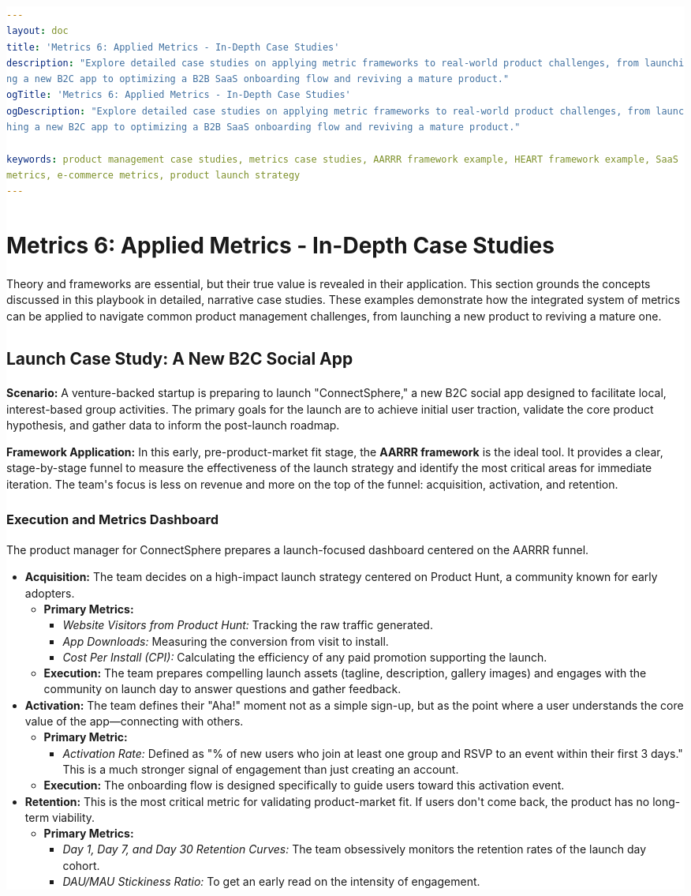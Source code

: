 ```yaml
---
layout: doc
title: 'Metrics 6: Applied Metrics - In-Depth Case Studies'
description: "Explore detailed case studies on applying metric frameworks to real-world product challenges, from launching a new B2C app to optimizing a B2B SaaS onboarding flow and reviving a mature product."
ogTitle: 'Metrics 6: Applied Metrics - In-Depth Case Studies'
ogDescription: "Explore detailed case studies on applying metric frameworks to real-world product challenges, from launching a new B2C app to optimizing a B2B SaaS onboarding flow and reviving a mature product."

keywords: product management case studies, metrics case studies, AARRR framework example, HEART framework example, SaaS metrics, e-commerce metrics, product launch strategy
---
```

# Metrics 6: Applied Metrics - In-Depth Case Studies

Theory and frameworks are essential, but their true value is revealed in their application. This section grounds the concepts discussed in this playbook in detailed, narrative case studies. These examples demonstrate how the integrated system of metrics can be applied to navigate common product management challenges, from launching a new product to reviving a mature one.

## Launch Case Study: A New B2C Social App

**Scenario:** A venture-backed startup is preparing to launch "ConnectSphere," a new B2C social app designed to facilitate local, interest-based group activities. The primary goals for the launch are to achieve initial user traction, validate the core product hypothesis, and gather data to inform the post-launch roadmap.

**Framework Application:** In this early, pre-product-market fit stage, the **AARRR framework** is the ideal tool. It provides a clear, stage-by-stage funnel to measure the effectiveness of the launch strategy and identify the most critical areas for immediate iteration. The team's focus is less on revenue and more on the top of the funnel: acquisition, activation, and retention.

### Execution and Metrics Dashboard

The product manager for ConnectSphere prepares a launch-focused dashboard centered on the AARRR funnel.

* **Acquisition:** The team decides on a high-impact launch strategy centered on Product Hunt, a community known for early adopters.
  * **Primary Metrics:**
    * *Website Visitors from Product Hunt:* Tracking the raw traffic generated.
    * *App Downloads:* Measuring the conversion from visit to install.
    * *Cost Per Install (CPI):* Calculating the efficiency of any paid promotion supporting the launch.
  * **Execution:** The team prepares compelling launch assets (tagline, description, gallery images) and engages with the community on launch day to answer questions and gather feedback.
* **Activation:** The team defines their "Aha!" moment not as a simple sign-up, but as the point where a user understands the core value of the app—connecting with others.
  * **Primary Metric:**
    * *Activation Rate:* Defined as "% of new users who join at least one group and RSVP to an event within their first 3 days." This is a much stronger signal of engagement than just creating an account.
  * **Execution:** The onboarding flow is designed specifically to guide users toward this activation event.
* **Retention:** This is the most critical metric for validating product-market fit. If users don't come back, the product has no long-term viability.
  * **Primary Metrics:**
    * *Day 1, Day 7, and Day 30 Retention Curves:* The team obsessively monitors the retention rates of the launch day cohort.
    * *DAU/MAU Stickiness Ratio:* To get an early read on the intensity of engagement.